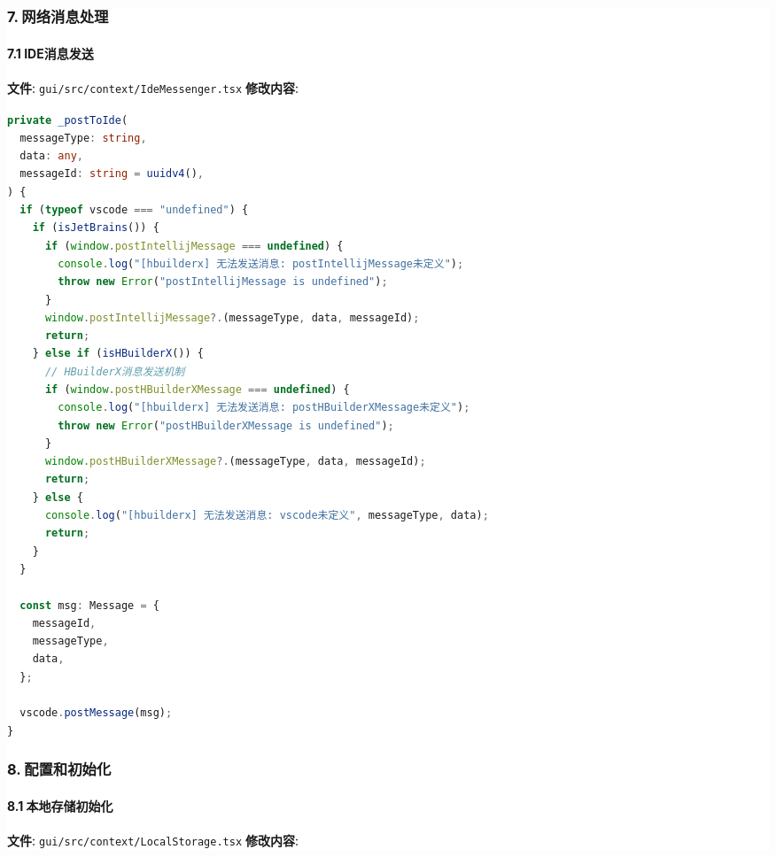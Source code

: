 ### 7. 网络消息处理

#### 7.1 IDE消息发送

**文件**: `gui/src/context/IdeMessenger.tsx`
**修改内容**:

```typescript
private _postToIde(
  messageType: string,
  data: any,
  messageId: string = uuidv4(),
) {
  if (typeof vscode === "undefined") {
    if (isJetBrains()) {
      if (window.postIntellijMessage === undefined) {
        console.log("[hbuilderx] 无法发送消息: postIntellijMessage未定义");
        throw new Error("postIntellijMessage is undefined");
      }
      window.postIntellijMessage?.(messageType, data, messageId);
      return;
    } else if (isHBuilderX()) {
      // HBuilderX消息发送机制
      if (window.postHBuilderXMessage === undefined) {
        console.log("[hbuilderx] 无法发送消息: postHBuilderXMessage未定义");
        throw new Error("postHBuilderXMessage is undefined");
      }
      window.postHBuilderXMessage?.(messageType, data, messageId);
      return;
    } else {
      console.log("[hbuilderx] 无法发送消息: vscode未定义", messageType, data);
      return;
    }
  }

  const msg: Message = {
    messageId,
    messageType,
    data,
  };

  vscode.postMessage(msg);
}
```

### 8. 配置和初始化

#### 8.1 本地存储初始化

**文件**: `gui/src/context/LocalStorage.tsx`
**修改内容**:
